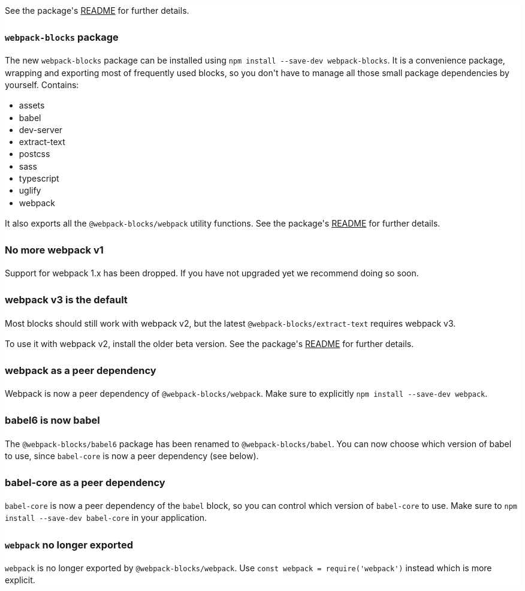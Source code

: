 See the package's [README](../packages/assets/README.md) for further details.

### `webpack-blocks` package

The new `webpack-blocks` package can be installed using `npm install --save-dev webpack-blocks`. It
is a convenience package, wrapping and exporting most of frequently used blocks, so you don't have
to manage all those small package dependencies by yourself. Contains:

- assets
- babel
- dev-server
- extract-text
- postcss
- sass
- typescript
- uglify
- webpack

It also exports all the `@webpack-blocks/webpack` utility functions. See the package's
[README](../packages/webpack-blocks/README.md) for further details.

### No more webpack v1

Support for webpack 1.x has been dropped. If you have not upgraded yet we recommend doing so soon.

### webpack v3 is the default

Most blocks should still work with webpack v2, but the latest `@webpack-blocks/extract-text`
requires webpack v3.

To use it with webpack v2, install the older beta version. See the package's
[README](../packages/extract-text/README.md) for further details.

### webpack as a peer dependency

Webpack is now a peer dependency of `@webpack-blocks/webpack`. Make sure to explicitly
`npm install --save-dev webpack`.

### babel6 is now babel

The `@webpack-blocks/babel6` package has been renamed to `@webpack-blocks/babel`. You can now choose
which version of babel to use, since `babel-core` is now a peer dependency (see below).

### babel-core as a peer dependency

`babel-core` is now a peer dependency of the `babel` block, so you can control which version of
`babel-core` to use. Make sure to `npm install --save-dev babel-core` in your application.

### `webpack` no longer exported

`webpack` is no longer exported by `@webpack-blocks/webpack`. Use
`const webpack = require('webpack')` instead which is more explicit.
